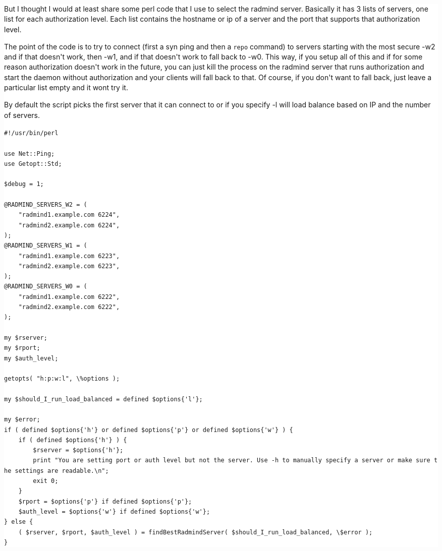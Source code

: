 But I thought I would at least share some perl code that I use to select the radmind server. Basically it has 3 lists of servers, one list for each authorization level. Each list contains the hostname or ip of a server and the port that supports that authorization level.

The point of the code is to try to connect (first a syn ping and then a `repo` command) to servers starting with the most secure -w2 and if that doesn't work, then -w1, and if that doesn't work to fall back to -w0. This way, if you setup all of this and if for some reason authorization doesn't work in the future, you can just kill the process on the radmind server that runs authorization and start the daemon without authorization and your clients will fall back to that. Of course, if you don't want to fall back, just leave a particular list empty and it wont try it.

By default the script picks the first server that it can connect to or if you specify -l will load balance based on IP and the number of servers.

    #!/usr/bin/perl

    use Net::Ping;
    use Getopt::Std;

    $debug = 1;

    @RADMIND_SERVERS_W2 = (
        "radmind1.example.com 6224",
        "radmind2.example.com 6224",
    );
    @RADMIND_SERVERS_W1 = (
        "radmind1.example.com 6223",
        "radmind2.example.com 6223",
    );
    @RADMIND_SERVERS_W0 = (
        "radmind1.example.com 6222",
        "radmind2.example.com 6222",
    );

    my $rserver;
    my $rport;
    my $auth_level;

    getopts( "h:p:w:l", \%options );

    my $should_I_run_load_balanced = defined $options{'l'};

    my $error;
    if ( defined $options{'h'} or defined $options{'p'} or defined $options{'w'} ) {
        if ( defined $options{'h'} ) {
            $rserver = $options{'h'};
            print "You are setting port or auth level but not the server. Use -h to manually specify a server or make sure the settings are readable.\n";
            exit 0;
        }
        $rport = $options{'p'} if defined $options{'p'};
        $auth_level = $options{'w'} if defined $options{'w'};
    } else {
        ( $rserver, $rport, $auth_level ) = findBestRadmindServer( $should_I_run_load_balanced, \$error );
    }
